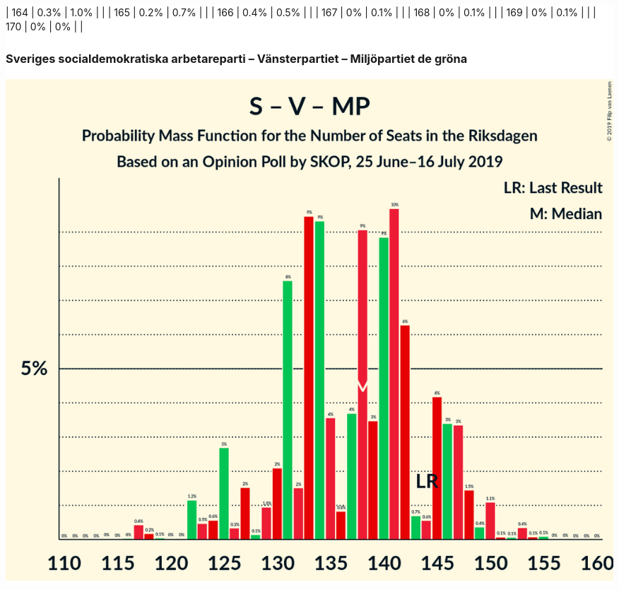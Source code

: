 | 164 | 0.3% | 1.0% |  |
| 165 | 0.2% | 0.7% |  |
| 166 | 0.4% | 0.5% |  |
| 167 | 0% | 0.1% |  |
| 168 | 0% | 0.1% |  |
| 169 | 0% | 0.1% |  |
| 170 | 0% | 0% |  |

### Sveriges socialdemokratiska arbetareparti – Vänsterpartiet – Miljöpartiet de gröna

![Graph with seats probability mass function not yet produced](2019-07-16-SKOP-coalitions-seats-pmf-s–v–mp.png "Seats Probability Mass Function")

